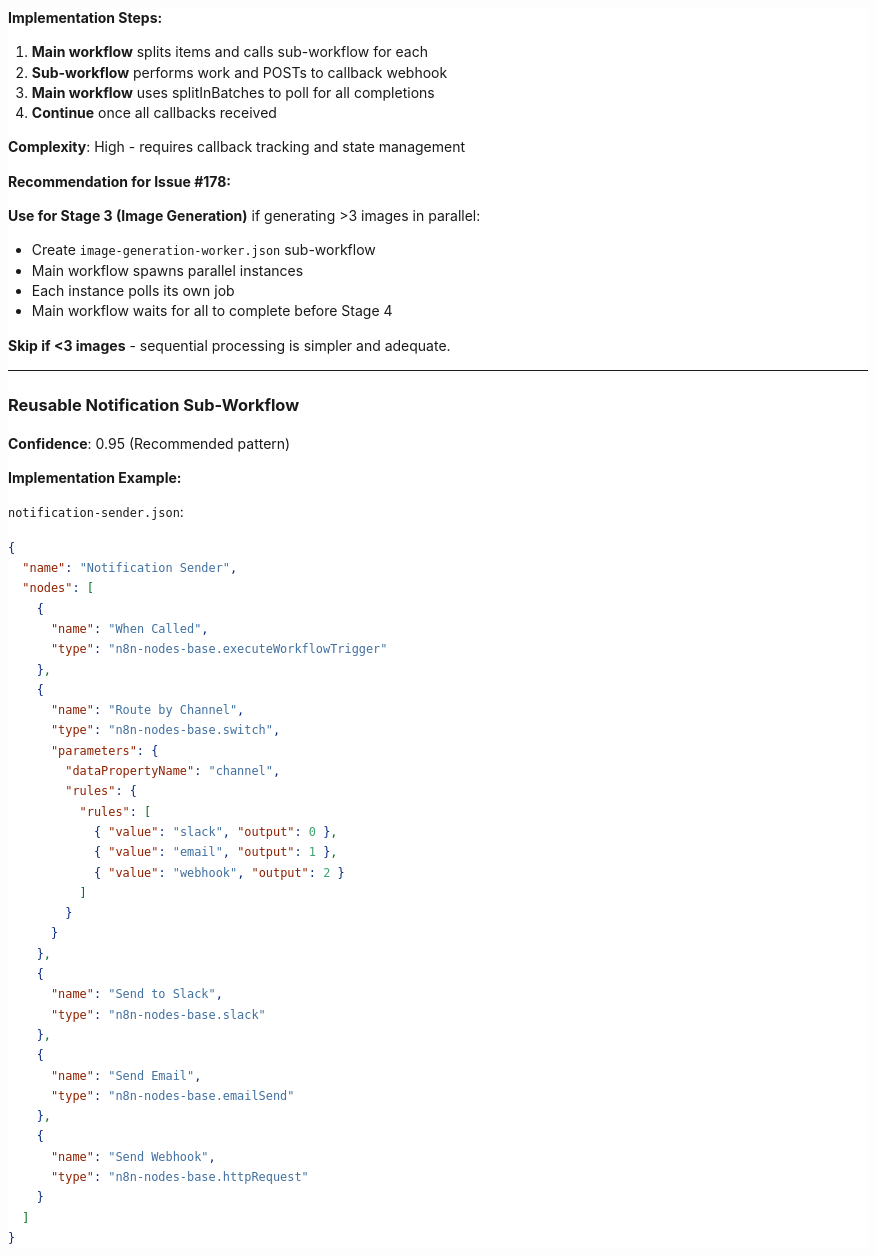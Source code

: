 **Implementation Steps:**

1. **Main workflow** splits items and calls sub-workflow for each
2. **Sub-workflow** performs work and POSTs to callback webhook
3. **Main workflow** uses splitInBatches to poll for all completions
4. **Continue** once all callbacks received

**Complexity**: High - requires callback tracking and state management

**Recommendation for Issue #178:**

**Use for Stage 3 (Image Generation)** if generating >3 images in parallel:
- Create `image-generation-worker.json` sub-workflow
- Main workflow spawns parallel instances
- Each instance polls its own job
- Main workflow waits for all to complete before Stage 4

**Skip if <3 images** - sequential processing is simpler and adequate.

---

### Reusable Notification Sub-Workflow

**Confidence**: 0.95 (Recommended pattern)

**Implementation Example:**

`notification-sender.json`:

```json
{
  "name": "Notification Sender",
  "nodes": [
    {
      "name": "When Called",
      "type": "n8n-nodes-base.executeWorkflowTrigger"
    },
    {
      "name": "Route by Channel",
      "type": "n8n-nodes-base.switch",
      "parameters": {
        "dataPropertyName": "channel",
        "rules": {
          "rules": [
            { "value": "slack", "output": 0 },
            { "value": "email", "output": 1 },
            { "value": "webhook", "output": 2 }
          ]
        }
      }
    },
    {
      "name": "Send to Slack",
      "type": "n8n-nodes-base.slack"
    },
    {
      "name": "Send Email",
      "type": "n8n-nodes-base.emailSend"
    },
    {
      "name": "Send Webhook",
      "type": "n8n-nodes-base.httpRequest"
    }
  ]
}
```
